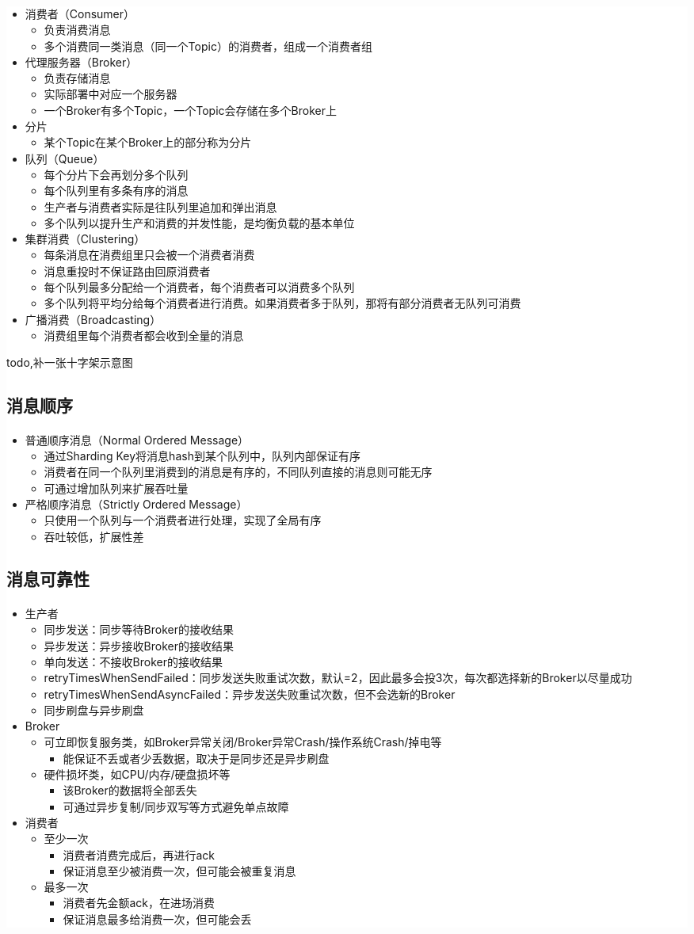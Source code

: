 + 消费者（Consumer）
    + 负责消费消息
    + 多个消费同一类消息（同一个Topic）的消费者，组成一个消费者组
+ 代理服务器（Broker）
    + 负责存储消息
    + 实际部署中对应一个服务器
    + 一个Broker有多个Topic，一个Topic会存储在多个Broker上
+ 分片
    + 某个Topic在某个Broker上的部分称为分片
+ 队列（Queue）
    + 每个分片下会再划分多个队列
    + 每个队列里有多条有序的消息
    + 生产者与消费者实际是往队列里追加和弹出消息
    + 多个队列以提升生产和消费的并发性能，是均衡负载的基本单位
+ 集群消费（Clustering）
    + 每条消息在消费组里只会被一个消费者消费
    + 消息重投时不保证路由回原消费者
    + 每个队列最多分配给一个消费者，每个消费者可以消费多个队列
    + 多个队列将平均分给每个消费者进行消费。如果消费者多于队列，那将有部分消费者无队列可消费
+ 广播消费（Broadcasting）
    + 消费组里每个消费者都会收到全量的消息

todo,补一张十字架示意图

## 消息顺序

+ 普通顺序消息（Normal Ordered Message）
    + 通过Sharding Key将消息hash到某个队列中，队列内部保证有序
    + 消费者在同一个队列里消费到的消息是有序的，不同队列直接的消息则可能无序
    + 可通过增加队列来扩展吞吐量
+ 严格顺序消息（Strictly Ordered Message）
    + 只使用一个队列与一个消费者进行处理，实现了全局有序
    + 吞吐较低，扩展性差

## 消息可靠性

+ 生产者
    + 同步发送：同步等待Broker的接收结果
    + 异步发送：异步接收Broker的接收结果
    + 单向发送：不接收Broker的接收结果
    + retryTimesWhenSendFailed：同步发送失败重试次数，默认=2，因此最多会投3次，每次都选择新的Broker以尽量成功
    + retryTimesWhenSendAsyncFailed：异步发送失败重试次数，但不会选新的Broker
    + 同步刷盘与异步刷盘
+ Broker
    + 可立即恢复服务类，如Broker异常关闭/Broker异常Crash/操作系统Crash/掉电等
        + 能保证不丢或者少丢数据，取决于是同步还是异步刷盘
    + 硬件损坏类，如CPU/内存/硬盘损坏等
        + 该Broker的数据将全部丢失
        + 可通过异步复制/同步双写等方式避免单点故障
+ 消费者
    + 至少一次
        + 消费者消费完成后，再进行ack
        + 保证消息至少被消费一次，但可能会被重复消息
    + 最多一次
        + 消费者先金额ack，在进场消费
        + 保证消息最多给消费一次，但可能会丢

